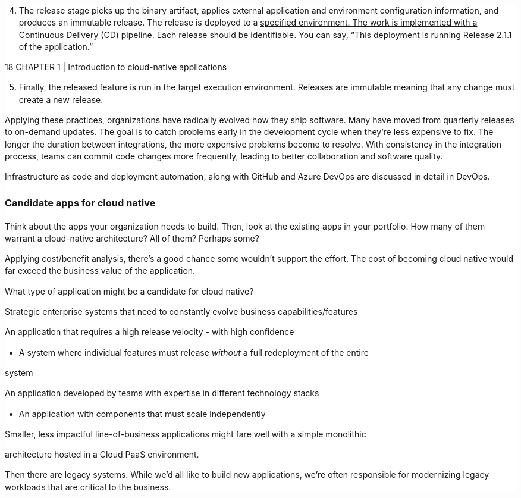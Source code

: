 
4. The release stage picks up the binary artifact, applies external application and environment
configuration information, and produces an immutable release. The release is deployed to a
[specified environment. The work is implemented with a Continuous Delivery (CD) pipeline.](https://martinfowler.com/bliki/ContinuousDelivery.html)
Each release should be identifiable. You can say, “This deployment is running Release 2.1.1 of
the application.”


18 CHAPTER 1 | Introduction to cloud-native applications


5. Finally, the released feature is run in the target execution environment. Releases are
immutable meaning that any change must create a new release.


Applying these practices, organizations have radically evolved how they ship software. Many have
moved from quarterly releases to on-demand updates. The goal is to catch problems early in the
development cycle when they’re less expensive to fix. The longer the duration between integrations,
the more expensive problems become to resolve. With consistency in the integration process, teams
can commit code changes more frequently, leading to better collaboration and software quality.


Infrastructure as code and deployment automation, along with GitHub and Azure DevOps are
discussed in detail in DevOps.

### Candidate apps for cloud native


Think about the apps your organization needs to build. Then, look at the existing apps in your
portfolio. How many of them warrant a cloud-native architecture? All of them? Perhaps some?


Applying cost/benefit analysis, there’s a good chance some wouldn’t support the effort. The cost of
becoming cloud native would far exceed the business value of the application.


What type of application might be a candidate for cloud native?


  Strategic enterprise systems that need to constantly evolve business capabilities/features


  An application that requires a high release velocity - with high confidence


  - A system where individual features must release _without_ a full redeployment of the entire

system


  An application developed by teams with expertise in different technology stacks


  - An application with components that must scale independently


Smaller, less impactful line-of-business applications might fare well with a simple monolithic

architecture hosted in a Cloud PaaS environment.


Then there are legacy systems. While we’d all like to build new applications, we’re often responsible
for modernizing legacy workloads that are critical to the business.
